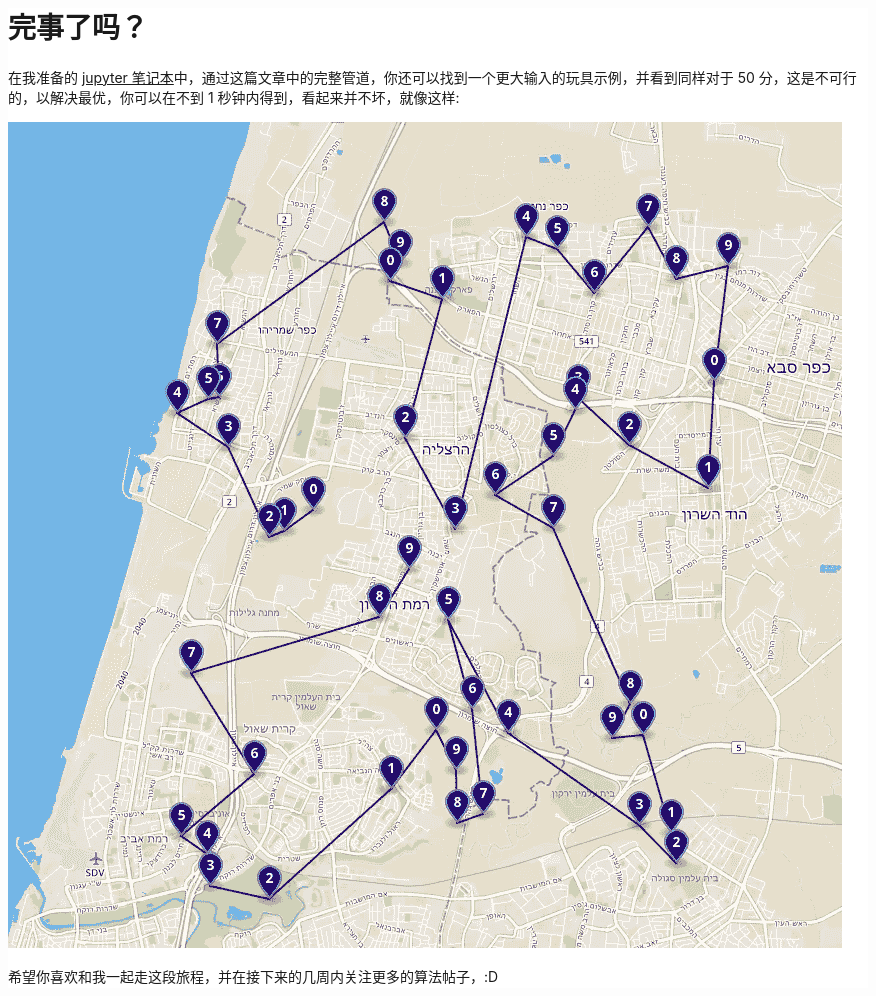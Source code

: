 # 完事了吗？

在我准备的 [jupyter 笔记本](https://github.com/DalyaG/CodeSnippetsForPosterity/blob/master/YATS_YetAnotherTSPSolution/YetAnotherTSPSolution.ipynb)中，通过这篇文章中的完整管道，你还可以找到一个更大输入的玩具示例，并看到同样对于 50 分，这是不可行的，以解决最优，你可以在不到 1 秒钟内得到，看起来并不坏，就像这样:

![](img/dfd7e227c8ee4ddc907508782bca07e9.png)

希望你喜欢和我一起走这段旅程，并在接下来的几周内关注更多的算法帖子，:D